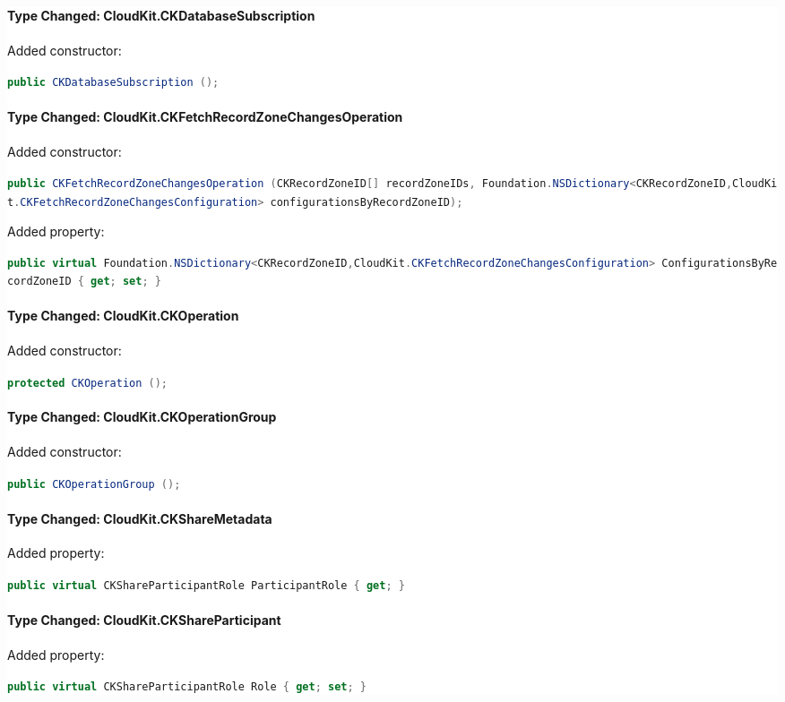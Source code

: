 #### Type Changed: CloudKit.CKDatabaseSubscription

Added constructor:

```csharp
public CKDatabaseSubscription ();
```


#### Type Changed: CloudKit.CKFetchRecordZoneChangesOperation

Added constructor:

```csharp
public CKFetchRecordZoneChangesOperation (CKRecordZoneID[] recordZoneIDs, Foundation.NSDictionary<CKRecordZoneID,CloudKit.CKFetchRecordZoneChangesConfiguration> configurationsByRecordZoneID);
```

Added property:

```csharp
public virtual Foundation.NSDictionary<CKRecordZoneID,CloudKit.CKFetchRecordZoneChangesConfiguration> ConfigurationsByRecordZoneID { get; set; }
```


#### Type Changed: CloudKit.CKOperation

Added constructor:

```csharp
protected CKOperation ();
```


#### Type Changed: CloudKit.CKOperationGroup

Added constructor:

```csharp
public CKOperationGroup ();
```


#### Type Changed: CloudKit.CKShareMetadata

Added property:

```csharp
public virtual CKShareParticipantRole ParticipantRole { get; }
```


#### Type Changed: CloudKit.CKShareParticipant

Added property:

```csharp
public virtual CKShareParticipantRole Role { get; set; }
```

